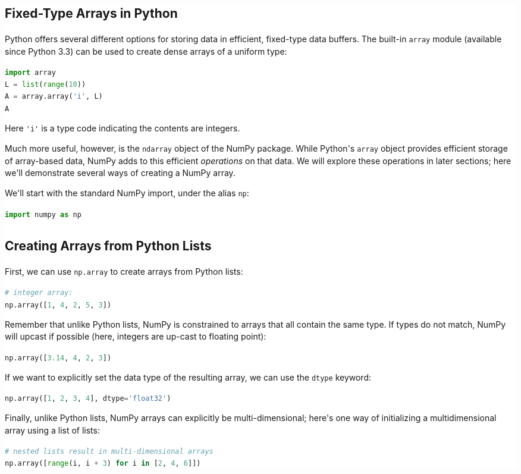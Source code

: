 
## Fixed-Type Arrays in Python

Python offers several different options for storing data in efficient, fixed-type data buffers.
The built-in ``array`` module (available since Python 3.3) can be used to create dense arrays of a uniform type:

```python
import array
L = list(range(10))
A = array.array('i', L)
A
```

Here ``'i'`` is a type code indicating the contents are integers.

Much more useful, however, is the ``ndarray`` object of the NumPy package.
While Python's ``array`` object provides efficient storage of array-based data, NumPy adds to this efficient *operations* on that data.
We will explore these operations in later sections; here we'll demonstrate several ways of creating a NumPy array.

We'll start with the standard NumPy import, under the alias ``np``:

```python
import numpy as np
```

## Creating Arrays from Python Lists

First, we can use ``np.array`` to create arrays from Python lists:

```python
# integer array:
np.array([1, 4, 2, 5, 3])
```

Remember that unlike Python lists, NumPy is constrained to arrays that all contain the same type.
If types do not match, NumPy will upcast if possible (here, integers are up-cast to floating point):

```python
np.array([3.14, 4, 2, 3])
```

If we want to explicitly set the data type of the resulting array, we can use the ``dtype`` keyword:

```python
np.array([1, 2, 3, 4], dtype='float32')
```

Finally, unlike Python lists, NumPy arrays can explicitly be multi-dimensional; here's one way of initializing a multidimensional array using a list of lists:

```python
# nested lists result in multi-dimensional arrays
np.array([range(i, i + 3) for i in [2, 4, 6]])
```
